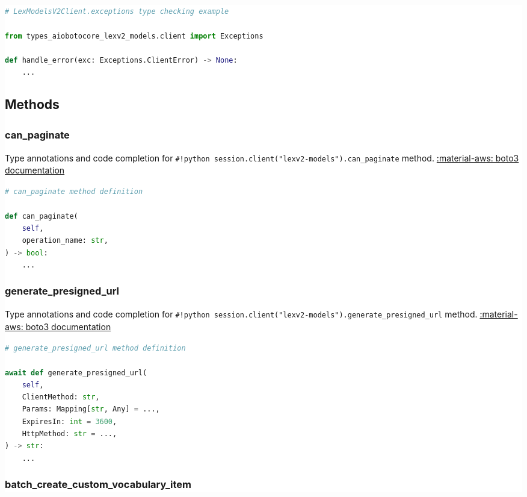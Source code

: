 ```python
# LexModelsV2Client.exceptions type checking example

from types_aiobotocore_lexv2_models.client import Exceptions

def handle_error(exc: Exceptions.ClientError) -> None:
    ...
```


## Methods


### can\_paginate



Type annotations and code completion for `#!python session.client("lexv2-models").can_paginate` method.
[:material-aws: boto3 documentation](https://boto3.amazonaws.com/v1/documentation/api/latest/reference/services/lexv2-models.html#LexModelsV2.Client)

```python
# can_paginate method definition

def can_paginate(
    self,
    operation_name: str,
) -> bool:
    ...
```


### generate\_presigned\_url



Type annotations and code completion for `#!python session.client("lexv2-models").generate_presigned_url` method.
[:material-aws: boto3 documentation](https://boto3.amazonaws.com/v1/documentation/api/latest/reference/services/lexv2-models.html#LexModelsV2.Client)

```python
# generate_presigned_url method definition

await def generate_presigned_url(
    self,
    ClientMethod: str,
    Params: Mapping[str, Any] = ...,
    ExpiresIn: int = 3600,
    HttpMethod: str = ...,
) -> str:
    ...
```


### batch\_create\_custom\_vocabulary\_item
